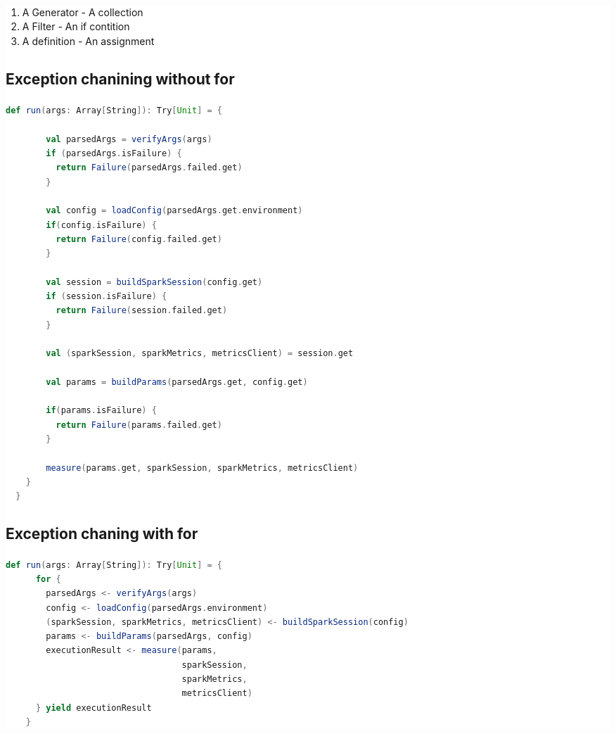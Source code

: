 1. A Generator - A collection
2. A Filter  - An if contition
3. A definition -  An assignment

## Exception chanining without for
```scala
def run(args: Array[String]): Try[Unit] = {

        val parsedArgs = verifyArgs(args)
        if (parsedArgs.isFailure) {
          return Failure(parsedArgs.failed.get)
        }
      
        val config = loadConfig(parsedArgs.get.environment)
        if(config.isFailure) {
          return Failure(config.failed.get)
        }
      
        val session = buildSparkSession(config.get)
        if (session.isFailure) {
          return Failure(session.failed.get)
        }
      
        val (sparkSession, sparkMetrics, metricsClient) = session.get
      
        val params = buildParams(parsedArgs.get, config.get)
        
        if(params.isFailure) {
          return Failure(params.failed.get)
        }

        measure(params.get, sparkSession, sparkMetrics, metricsClient)
    }
  }
```

## Exception chaning with for
```scala
def run(args: Array[String]): Try[Unit] = {
      for {
        parsedArgs <- verifyArgs(args)
        config <- loadConfig(parsedArgs.environment)
        (sparkSession, sparkMetrics, metricsClient) <- buildSparkSession(config)
        params <- buildParams(parsedArgs, config)
        executionResult <- measure(params,
                                   sparkSession,
                                   sparkMetrics,
                                   metricsClient)
      } yield executionResult
    }
```










